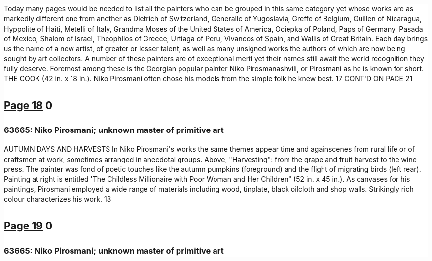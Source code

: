 Today many pages would be needed to list all the
painters who can be grouped in this same category yet
whose works are as markedly different one from another
as Dietrich of Switzerland, Generallc of Yugoslavia,
Greffe of Belgium, Guillen of Nicaragua, Hyppolite of
Haiti, Metelli of Italy, Grandma Moses of the United
States of America, Ociepka of Poland, Paps of Germany,
Pasada of Mexico, Shalom of Israel, Theophllos of
Greece, Urtiaga of Peru, Vivancos of Spain, and Wallis
of Great Britain.
Each day brings us the name of a new artist, of greater
or lesser talent, as well as many unsigned works the
authors of which are now being sought by art collectors.
A number of these painters are of exceptional merit yet
their names still await the world recognition they fully
deserve. Foremost among these is the Georgian popular
painter Niko Pirosmanashvili, or Pirosmani as he is known
for short.
THE COOK (42 in. x 18 in.). Niko Pirosmani often
chose his models from the simple folk he knew best.
17
CONT'D ON PACE 21

## [Page 18](063659engo.pdf#page=18) 0

### 63665: Niko Pirosmani; unknown master of primitive art

AUTUMN DAYS
AND
HARVESTS
In Niko Pirosmani's works the same themes
appear time and againscenes from rural life
or of craftsmen at work, sometimes arranged in
anecdotal groups. Above, "Harvesting": from
the grape and fruit harvest to the wine press.
The painter was fond of poetic touches like
the autumn pumpkins (foreground) and the
flight of migrating birds (left rear). Painting at
right is entitled 'The Childless Millionaire with
Poor Woman and Her Children" (52 in. x
45 in.). As canvases for his paintings, Pirosmani
employed a wide range of materials including
wood, tinplate, black oilcloth and shop walls.
Strikingly rich colour characterizes his work.
18

## [Page 19](063659engo.pdf#page=19) 0

### 63665: Niko Pirosmani; unknown master of primitive art
